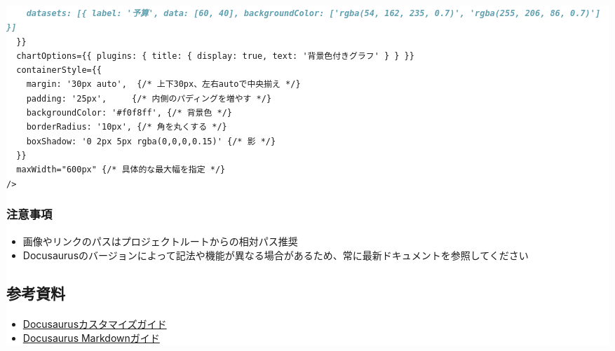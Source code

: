 ```markdown
    datasets: [{ label: '予算', data: [60, 40], backgroundColor: ['rgba(54, 162, 235, 0.7)', 'rgba(255, 206, 86, 0.7)'] }]
  }}
  chartOptions={{ plugins: { title: { display: true, text: '背景色付きグラフ' } } }}
  containerStyle={{
    margin: '30px auto',  {/* 上下30px、左右autoで中央揃え */}
    padding: '25px',     {/* 内側のパディングを増やす */}
    backgroundColor: '#f0f8ff', {/* 背景色 */}
    borderRadius: '10px', {/* 角を丸くする */}
    boxShadow: '0 2px 5px rgba(0,0,0,0.15)' {/* 影 */}
  }}
  maxWidth="600px" {/* 具体的な最大幅を指定 */}
/>
```

### 注意事項

- 画像やリンクのパスはプロジェクトルートからの相対パス推奨
- Docusaurusのバージョンによって記法や機能が異なる場合があるため、常に最新ドキュメントを参照してください


## 参考資料

- [Docusaurusカスタマイズガイド](https://docusaurus.io/docs/customization)
- [Docusaurus Markdownガイド](https://docusaurus.io/docs/markdown-features)
